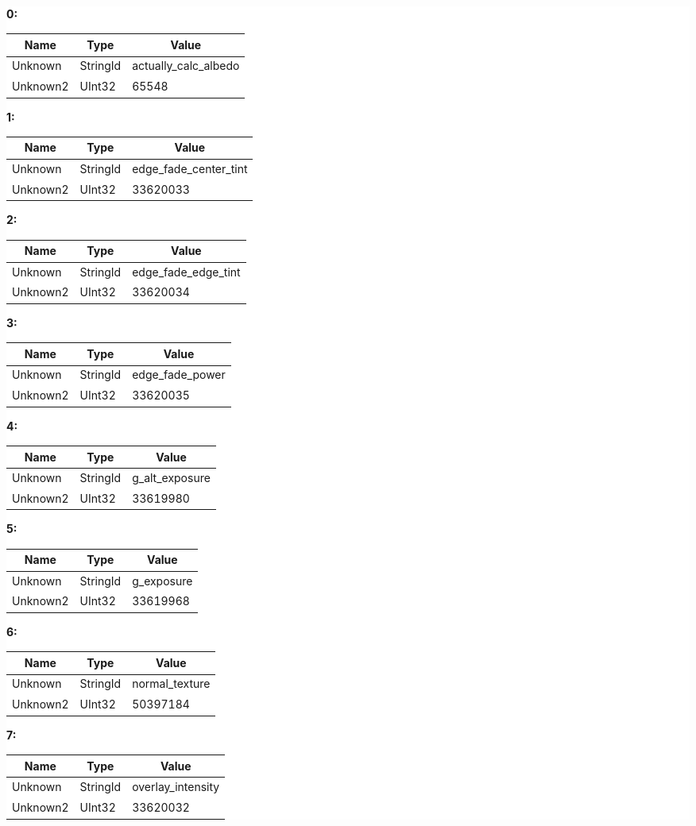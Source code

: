 
**0:**

Name	| Type	| Value
---	|---	|---	|
Unknown	|StringId	|actually_calc_albedo
Unknown2	|UInt32	|65548


**1:**

Name	| Type	| Value
---	|---	|---	|
Unknown	|StringId	|edge_fade_center_tint
Unknown2	|UInt32	|33620033


**2:**

Name	| Type	| Value
---	|---	|---	|
Unknown	|StringId	|edge_fade_edge_tint
Unknown2	|UInt32	|33620034


**3:**

Name	| Type	| Value
---	|---	|---	|
Unknown	|StringId	|edge_fade_power
Unknown2	|UInt32	|33620035


**4:**

Name	| Type	| Value
---	|---	|---	|
Unknown	|StringId	|g_alt_exposure
Unknown2	|UInt32	|33619980


**5:**

Name	| Type	| Value
---	|---	|---	|
Unknown	|StringId	|g_exposure
Unknown2	|UInt32	|33619968


**6:**

Name	| Type	| Value
---	|---	|---	|
Unknown	|StringId	|normal_texture
Unknown2	|UInt32	|50397184


**7:**

Name	| Type	| Value
---	|---	|---	|
Unknown	|StringId	|overlay_intensity
Unknown2	|UInt32	|33620032
